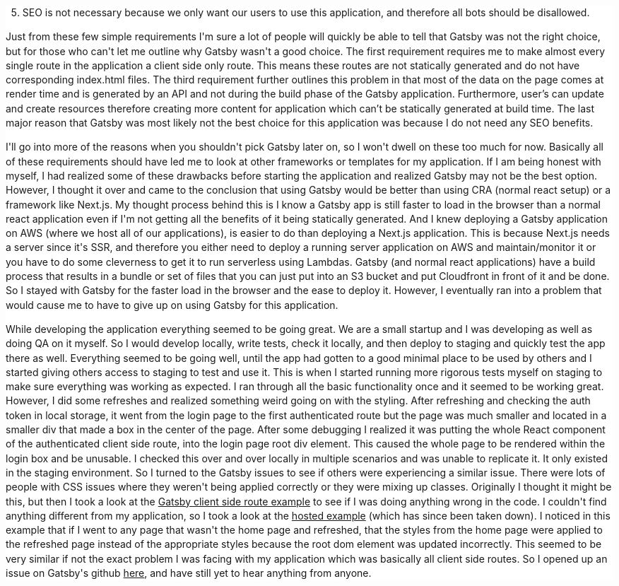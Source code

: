 5. SEO is not necessary because we only want our users to use this application, and therefore all bots should be disallowed.

Just from these few simple requirements I'm sure a lot of people will quickly be able to tell that Gatsby was not the right choice, but for those who can't let me outline why Gatsby wasn't a good choice. The first requirement requires me to make almost every single route in the application a client side only route. This means these routes are not statically generated and do not have corresponding index.html files. The third requirement further outlines this problem in that most of the data on the page comes at render time and is generated by an API and not during the build phase of the Gatsby application. Furthermore, user’s can update and create resources therefore creating more content for application which can’t be statically generated at build time. The last major reason that Gatsby was most likely not the best choice for this application was because I do not need any SEO benefits.

I'll go into more of the reasons when you shouldn't pick Gatsby later on, so I won't dwell on these too much for now. Basically all of these requirements should have led me to look at other frameworks or templates for my application. If I am being honest with myself, I had realized some of these drawbacks before starting the application and realized Gatsby may not be the best option. However, I thought it over and came to the conclusion that using Gatsby would be better than using CRA (normal react setup) or a framework like Next.js. My thought process behind this is I know a Gatsby app is still faster to load in the browser than a normal react application even if I'm not getting all the benefits of it being statically generated. And I knew deploying a Gatsby application on AWS (where we host all of our applications), is easier to do than deploying a Next.js application. This is because Next.js needs a server since it's SSR, and therefore you either need to deploy a running server application on AWS and maintain/monitor it or you have to do some cleverness to get it to run serverless using Lambdas. Gatsby (and normal react applications) have a build process that results in a bundle or set of files that you can just put into an S3 bucket and put Cloudfront in front of it and be done. So I stayed with Gatsby for the faster load in the browser and the ease to deploy it. However, I eventually ran into a problem that would cause me to have to give up on using Gatsby for this application.

While developing the application everything seemed to be going great. We are a small startup and I was developing as well as doing QA on it myself. So I would develop locally, write tests, check it locally, and then deploy to staging and quickly test the app there as well. Everything seemed to be going well, until the app had gotten to a good minimal place to be used by others and I started giving others access to staging to test and use it. This is when I started running more rigorous tests myself on staging to make sure everything was working as expected. I ran through all the basic functionality once and it seemed to be working great. However, I did some refreshes and realized something weird going on with the styling. After refreshing and checking the auth token in local storage, it went from the login page to the first authenticated route but the page was much smaller and located in a smaller div that made a box in the center of the page. After some debugging I realized it was putting the whole React component of the authenticated client side route, into the login page root div element. This caused the whole page to be rendered within the login box and be unusable. I checked this over and over locally in multiple scenarios and was unable to replicate it. It only existed in the staging environment. So I turned to the Gatsby issues to see if others were experiencing a similar issue. There were lots of people with CSS issues where they weren't being applied correctly or they were mixing up classes. Originally I thought it might be this, but then I took a look at the [Gatsby client side route example](https://github.com/gatsbyjs/gatsby/tree/master/examples/client-only-paths) to see if I was doing anything wrong in the code. I couldn't find anything different from my application, so I took a look at the [hosted example](https://client-only-paths.gatsbyjs.org/) (which has since been taken down). I noticed in this example that if I went to any page that wasn't the home page and refreshed, that the styles from the home page were applied to the refreshed page instead of the appropriate styles because the root dom element was updated incorrectly. This seemed to be very similar if not the exact problem I was facing with my application which was basically all client side routes. So I opened up an issue on Gatsby's github [here](https://github.com/gatsbyjs/gatsby/issues/17891), and have still yet to hear anything from anyone.
